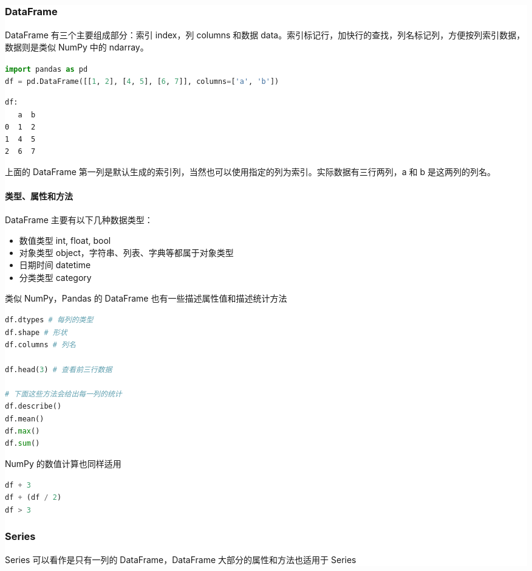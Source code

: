 ### DataFrame

DataFrame 有三个主要组成部分：索引 index，列 columns 和数据 data。索引标记行，加快行的查找，列名标记列，方便按列索引数据，数据则是类似 NumPy 中的 ndarray。

```python
import pandas as pd
df = pd.DataFrame([[1, 2], [4, 5], [6, 7]], columns=['a', 'b'])
```

```
df:
   a  b
0  1  2
1  4  5
2  6  7
```

上面的 DataFrame 第一列是默认生成的索引列，当然也可以使用指定的列为索引。实际数据有三行两列，a 和 b 是这两列的列名。

#### 类型、属性和方法

DataFrame 主要有以下几种数据类型：

- 数值类型 int, float, bool
- 对象类型 object，字符串、列表、字典等都属于对象类型
- 日期时间 datetime
- 分类类型 category

类似 NumPy，Pandas 的 DataFrame 也有一些描述属性值和描述统计方法

```python
df.dtypes # 每列的类型
df.shape # 形状
df.columns # 列名

df.head(3) # 查看前三行数据

# 下面这些方法会给出每一列的统计
df.describe()
df.mean()
df.max()
df.sum()
```

NumPy 的数值计算也同样适用

```python
df + 3
df + (df / 2)
df > 3
```

### Series

Series 可以看作是只有一列的 DataFrame，DataFrame 大部分的属性和方法也适用于 Series
